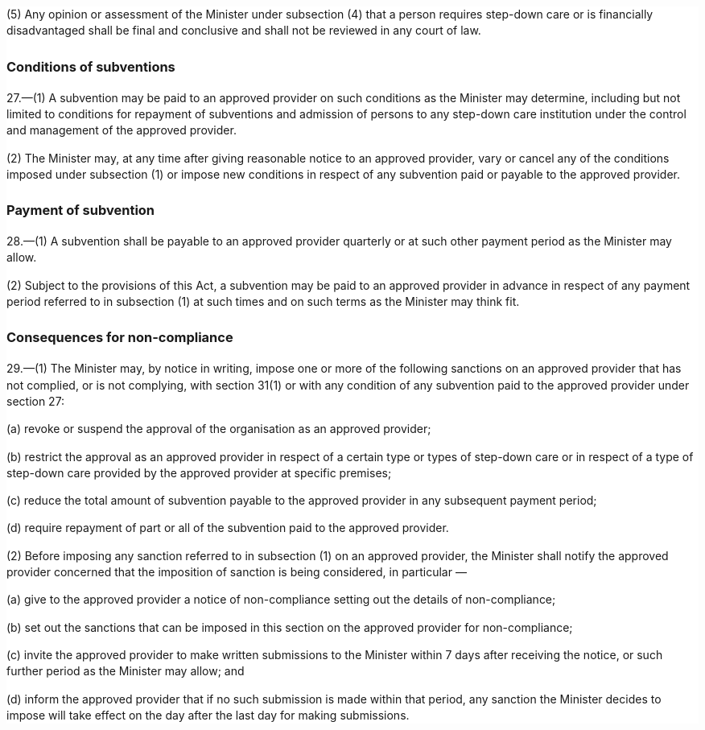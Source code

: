 (5) Any opinion or assessment of the Minister under subsection (4) that a person requires step-down care or is financially disadvantaged shall be final and conclusive and shall not be reviewed in any court of law.

### Conditions of subventions

27\.—(1) A subvention may be paid to an approved provider on such conditions as the Minister may determine, including but not limited to conditions for repayment of subventions and admission of persons to any step-down care institution under the control and management of the approved provider.

(2) The Minister may, at any time after giving reasonable notice to an approved provider, vary or cancel any of the conditions imposed under subsection (1) or impose new conditions in respect of any subvention paid or payable to the approved provider.

### Payment of subvention

28\.—(1) A subvention shall be payable to an approved provider quarterly or at such other payment period as the Minister may allow.

(2) Subject to the provisions of this Act, a subvention may be paid to an approved provider in advance in respect of any payment period referred to in subsection (1) at such times and on such terms as the Minister may think fit.

### Consequences for non-compliance

29\.—(1) The Minister may, by notice in writing, impose one or more of the following sanctions on an approved provider that has not complied, or is not complying, with section 31(1) or with any condition of any subvention paid to the approved provider under section 27:

(a) revoke or suspend the approval of the organisation as an approved provider;

(b) restrict the approval as an approved provider in respect of a certain type or types of step-down care or in respect of a type of step-down care provided by the approved provider at specific premises;

(c) reduce the total amount of subvention payable to the approved provider in any subsequent payment period;

(d) require repayment of part or all of the subvention paid to the approved provider.

(2) Before imposing any sanction referred to in subsection (1) on an approved provider, the Minister shall notify the approved provider concerned that the imposition of sanction is being considered, in particular —

(a) give to the approved provider a notice of non-compliance setting out the details of non-compliance;

(b) set out the sanctions that can be imposed in this section on the approved provider for non-compliance;

(c) invite the approved provider to make written submissions to the Minister within 7 days after receiving the notice, or such further period as the Minister may allow; and

(d) inform the approved provider that if no such submission is made within that period, any sanction the Minister decides to impose will take effect on the day after the last day for making submissions.
